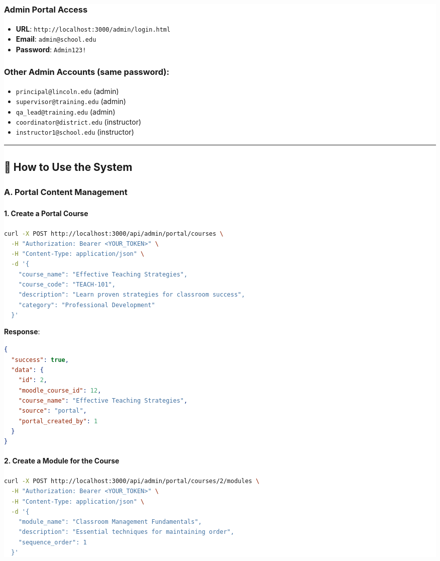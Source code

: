 ### **Admin Portal Access**
- **URL**: `http://localhost:3000/admin/login.html`
- **Email**: `admin@school.edu`
- **Password**: `Admin123!`

### **Other Admin Accounts** (same password):
- `principal@lincoln.edu` (admin)
- `supervisor@training.edu` (admin)
- `qa_lead@training.edu` (admin)
- `coordinator@district.edu` (instructor)
- `instructor1@school.edu` (instructor)

---

## 🚀 How to Use the System

### **A. Portal Content Management**

#### 1. **Create a Portal Course**
```bash
curl -X POST http://localhost:3000/api/admin/portal/courses \
  -H "Authorization: Bearer <YOUR_TOKEN>" \
  -H "Content-Type: application/json" \
  -d '{
    "course_name": "Effective Teaching Strategies",
    "course_code": "TEACH-101",
    "description": "Learn proven strategies for classroom success",
    "category": "Professional Development"
  }'
```

**Response**:
```json
{
  "success": true,
  "data": {
    "id": 2,
    "moodle_course_id": 12,
    "course_name": "Effective Teaching Strategies",
    "source": "portal",
    "portal_created_by": 1
  }
}
```

#### 2. **Create a Module for the Course**
```bash
curl -X POST http://localhost:3000/api/admin/portal/courses/2/modules \
  -H "Authorization: Bearer <YOUR_TOKEN>" \
  -H "Content-Type: application/json" \
  -d '{
    "module_name": "Classroom Management Fundamentals",
    "description": "Essential techniques for maintaining order",
    "sequence_order": 1
  }'
```
